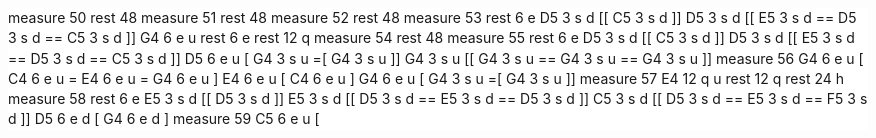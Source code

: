 measure 50
rest  48
measure 51
rest  48
measure 52
rest  48
measure 53
rest   6        e
D5     3        s     d  [[
C5     3        s     d  ]]
D5     3        s     d  [[
E5     3        s     d  ==
D5     3        s     d  ==
C5     3        s     d  ]]
G4     6        e     u
rest   6        e
rest  12        q
measure 54
rest  48
measure 55
rest   6        e
D5     3        s     d  [[
C5     3        s     d  ]]
D5     3        s     d  [[
E5     3        s     d  ==
D5     3        s     d  ==
C5     3        s     d  ]]
D5     6        e     u  [
G4     3        s     u  =[
G4     3        s     u  ]]
G4     3        s     u  [[
G4     3        s     u  ==
G4     3        s     u  ==
G4     3        s     u  ]]
measure 56
G4     6        e     u  [
C4     6        e     u  = 
E4     6        e     u  = 
G4     6        e     u  ]
E4     6        e     u  [
C4     6        e     u  ]
G4     6        e     u  [
G4     3        s     u  =[
G4     3        s     u  ]]
measure 57
E4    12        q     u
rest  12        q
rest  24        h
measure 58
rest   6        e
E5     3        s     d  [[
D5     3        s     d  ]]
E5     3        s     d  [[
D5     3        s     d  ==
E5     3        s     d  ==
D5     3        s     d  ]]
C5     3        s     d  [[
D5     3        s     d  ==
E5     3        s     d  ==
F5     3        s     d  ]]
D5     6        e     d  [
G4     6        e     d  ]
measure 59
C5     6        e     u  [